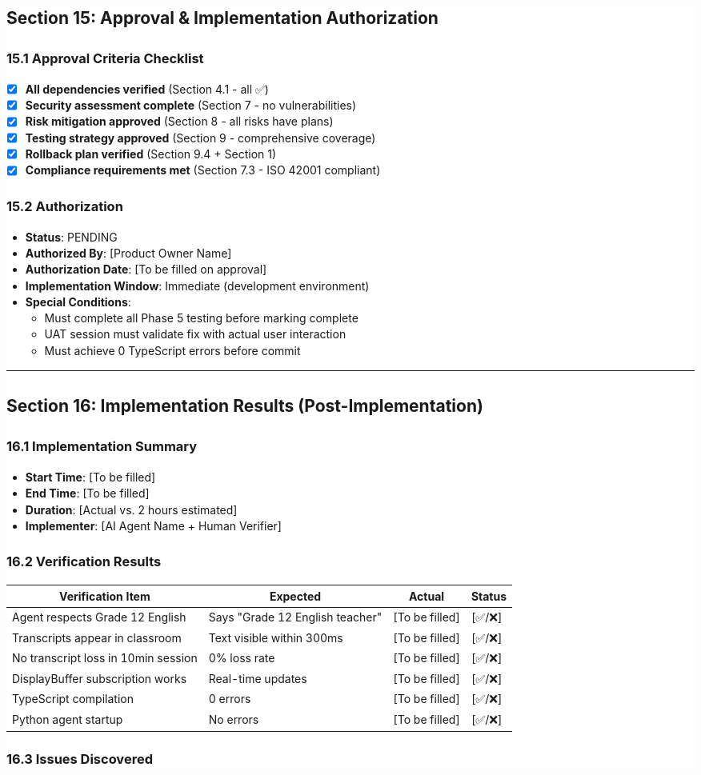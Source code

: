 
## Section 15: Approval & Implementation Authorization

### 15.1 Approval Criteria Checklist

- [x] **All dependencies verified** (Section 4.1 - all ✅)
- [x] **Security assessment complete** (Section 7 - no vulnerabilities)
- [x] **Risk mitigation approved** (Section 8 - all risks have plans)
- [x] **Testing strategy approved** (Section 9 - comprehensive coverage)
- [x] **Rollback plan verified** (Section 9.4 + Section 1)
- [x] **Compliance requirements met** (Section 7.3 - ISO 42001 compliant)

### 15.2 Authorization

- **Status**: PENDING
- **Authorized By**: [Product Owner Name]
- **Authorization Date**: [To be filled on approval]
- **Implementation Window**: Immediate (development environment)
- **Special Conditions**:
  - Must complete all Phase 5 testing before marking complete
  - UAT session must validate fix with actual user interaction
  - Must achieve 0 TypeScript errors before commit

---

## Section 16: Implementation Results (Post-Implementation)

### 16.1 Implementation Summary

- **Start Time**: [To be filled]
- **End Time**: [To be filled]
- **Duration**: [Actual vs. 2 hours estimated]
- **Implementer**: [AI Agent Name + Human Verifier]

### 16.2 Verification Results

| Verification Item | Expected | Actual | Status |
|------------------|----------|---------|---------|
| Agent respects Grade 12 English | Says "Grade 12 English teacher" | [To be filled] | [✅/❌] |
| Transcripts appear in classroom | Text visible within 300ms | [To be filled] | [✅/❌] |
| No transcript loss in 10min session | 0% loss rate | [To be filled] | [✅/❌] |
| DisplayBuffer subscription works | Real-time updates | [To be filled] | [✅/❌] |
| TypeScript compilation | 0 errors | [To be filled] | [✅/❌] |
| Python agent startup | No errors | [To be filled] | [✅/❌] |

### 16.3 Issues Discovered
